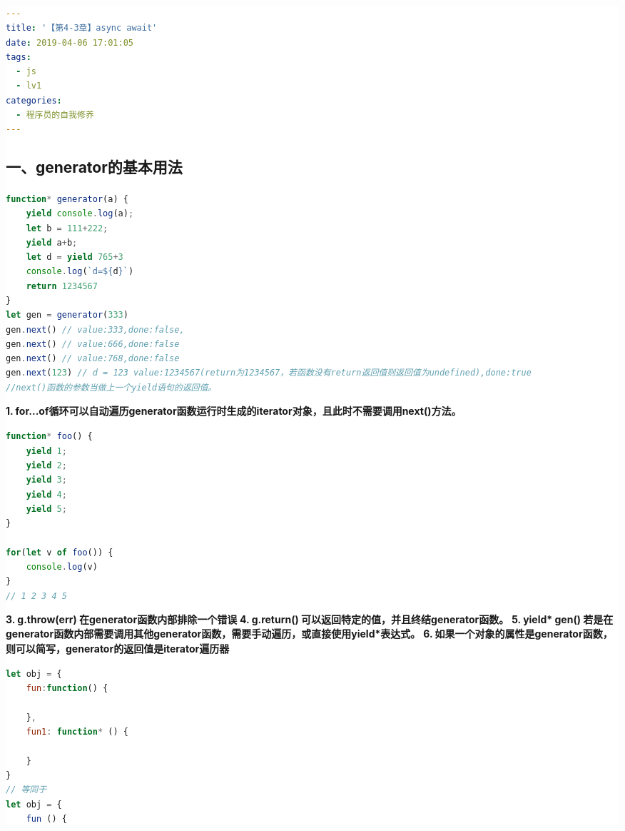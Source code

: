 ```yaml
---
title: '【第4-3章】async await'
date: 2019-04-06 17:01:05
tags:
  - js
  - lv1
categories:
  - 程序员的自我修养
---
```

<meta name="referrer" content="no-referrer">



## 一、generator的基本用法
```javascript
function* generator(a) {
    yield console.log(a);
    let b = 111+222;
    yield a+b;
    let d = yield 765+3
    console.log(`d=${d}`)
    return 1234567
}
let gen = generator(333)
gen.next() // value:333,done:false,
gen.next() // value:666,done:false
gen.next() // value:768,done:false
gen.next(123) // d = 123 value:1234567(return为1234567，若函数没有return返回值则返回值为undefined),done:true
//next()函数的参数当做上一个yield语句的返回值。
```
**1. for...of循环可以自动遍历generator函数运行时生成的iterator对象，且此时不需要调用next()方法。**
```javascript
function* foo() {
    yield 1;
    yield 2;
    yield 3;
    yield 4;
    yield 5;
}

for(let v of foo()) {
    console.log(v)
}
// 1 2 3 4 5 
```

**3. g.throw(err) 在generator函数内部排除一个错误**
**4. g.return() 可以返回特定的值，并且终结generator函数。**
**5. yield\* gen() 若是在generator函数内部需要调用其他generator函数，需要手动遍历，或直接使用yield\*表达式。**
**6. 如果一个对象的属性是generator函数，则可以简写，generator的返回值是iterator遍历器**
```javascript
let obj = {
    fun:function() {

    },
    fun1: function* () {

    }
}
// 等同于
let obj = {
    fun () {

```